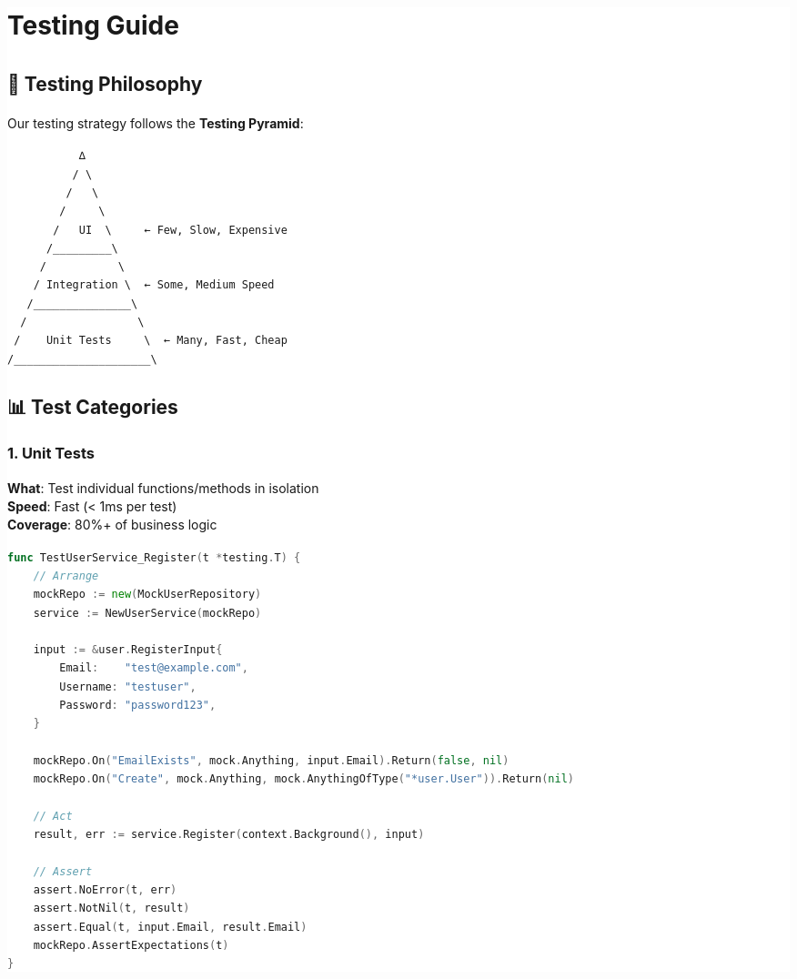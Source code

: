# Testing Guide

## 🧪 Testing Philosophy

Our testing strategy follows the **Testing Pyramid**:

```
           ∆
          / \
         /   \
        /     \
       /   UI  \     ← Few, Slow, Expensive
      /_________\
     /           \
    / Integration \  ← Some, Medium Speed
   /_______________\
  /                 \
 /    Unit Tests     \  ← Many, Fast, Cheap
/_____________________\
```

## 📊 Test Categories

### 1. Unit Tests

**What**: Test individual functions/methods in isolation  
**Speed**: Fast (< 1ms per test)  
**Coverage**: 80%+ of business logic

```go
func TestUserService_Register(t *testing.T) {
    // Arrange
    mockRepo := new(MockUserRepository)
    service := NewUserService(mockRepo)

    input := &user.RegisterInput{
        Email:    "test@example.com",
        Username: "testuser",
        Password: "password123",
    }

    mockRepo.On("EmailExists", mock.Anything, input.Email).Return(false, nil)
    mockRepo.On("Create", mock.Anything, mock.AnythingOfType("*user.User")).Return(nil)

    // Act
    result, err := service.Register(context.Background(), input)

    // Assert
    assert.NoError(t, err)
    assert.NotNil(t, result)
    assert.Equal(t, input.Email, result.Email)
    mockRepo.AssertExpectations(t)
}
```
